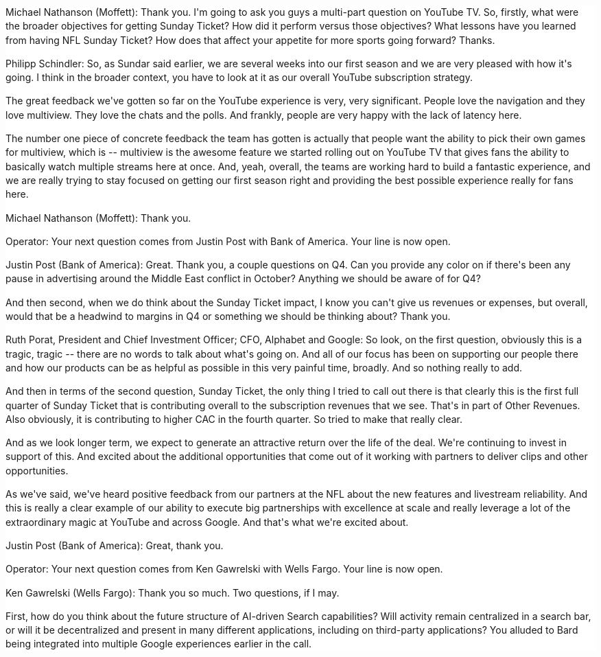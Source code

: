 Michael Nathanson (Moffett): Thank you. I'm going   to ask you guys a multi-part question on YouTube TV. So, firstly, what were the broader objectives for getting Sunday Ticket? How did it perform versus those objectives? What lessons have you learned from having NFL Sunday Ticket? How does that affect your appetite for more sports going forward? Thanks.

Philipp Schindler: So, as Sundar said earlier, we   are several weeks into our first season and we are very pleased with how it's going. I think in the broader context, you have to look at it as our overall YouTube subscription strategy.

The great feedback we've gotten so far on the YouTube experience is very, very significant. People love the navigation and they love multiview. They love the chats and the polls. And frankly, people are very happy with the lack of latency here.

The number one piece of concrete feedback the team has gotten is actually that people want the ability to pick their own games for multiview, which is -- multiview is the awesome feature we started rolling out on YouTube TV that gives fans the ability to basically watch multiple streams here at once. And, yeah, overall, the teams are working hard to build a fantastic experience, and we are really trying to stay focused on getting our first season right and providing the best possible experience really for fans here.

Michael Nathanson (Moffett): Thank you.

Operator: Your next question comes from Justin Post   with Bank of America. Your line is now open.

Justin Post (Bank of America): Great. Thank you,   a couple questions on Q4. Can you provide any color on if there's been any pause in advertising around the Middle East conflict in October? Anything we should be aware of for Q4?

And then second, when we do think about the Sunday Ticket impact, I know you can't give us revenues or expenses, but overall, would that be a headwind to margins in Q4 or something we should be thinking about? Thank you.

Ruth Porat, President and Chief Investment Officer; CFO, Alphabet and Google: So look, on the first question, obviously this is a tragic, tragic -- there are no words to talk about what's going on. And all of our focus has been on supporting our people there and how our products can be as helpful as possible in this very painful time, broadly.  And so nothing really to add.

And then in terms of the second question, Sunday Ticket, the only thing I tried to call out there is that clearly this is the first full quarter of Sunday Ticket that is contributing overall to the subscription revenues that we see. That's in part of Other Revenues. Also obviously, it is contributing to higher CAC in the fourth quarter. So tried to make that really clear.

And as we look longer term, we expect to generate an attractive return over the life of the deal. We're continuing to invest in support of this. And excited about the additional opportunities that come out of it working with partners to deliver clips and other opportunities.

As we've said, we've heard positive feedback from our partners at the NFL about the new features and livestream reliability. And this is really a clear example of our ability to execute big partnerships with excellence at scale and really leverage a lot of the extraordinary magic at YouTube and across Google. And that's what we're excited about.

Justin Post (Bank of America): Great, thank you.

Operator: Your next question comes from Ken Gawrelski   with Wells Fargo. Your line is now open.

Ken Gawrelski (Wells Fargo): Thank you so much. Two   questions, if I may.

First, how do you think about the future structure of AI-driven Search capabilities? Will activity remain centralized in a search bar, or will it be decentralized and present in many different applications, including on third-party applications? You alluded to Bard being integrated into multiple Google experiences earlier in the call.
